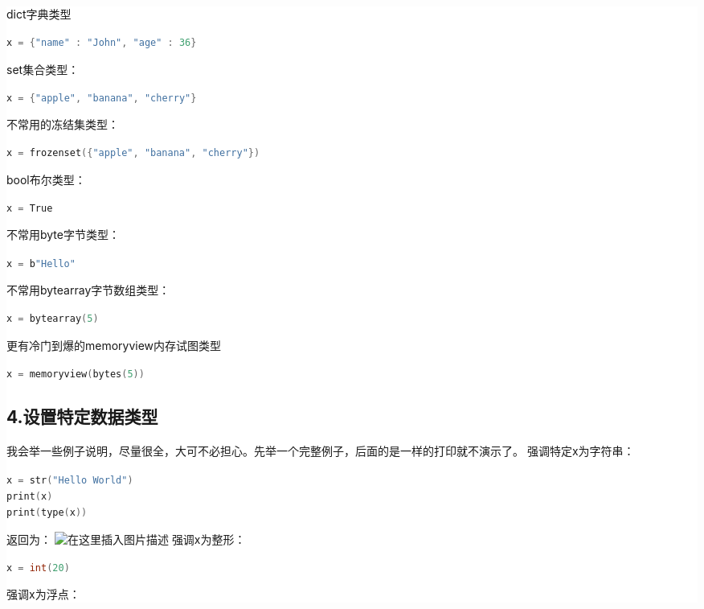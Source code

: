 dict字典类型

```c
x = {"name" : "John", "age" : 36}	
```

set集合类型：

```c
x = {"apple", "banana", "cherry"}
```

不常用的冻结集类型：

```c
x = frozenset({"apple", "banana", "cherry"})
```

bool布尔类型：

```c
x = True
```

不常用byte字节类型：

```c
x = b"Hello"
```

不常用bytearray字节数组类型：

```c
x = bytearray(5)
```

更有冷门到爆的memoryview内存试图类型

```c
x = memoryview(bytes(5))
```

## 4.设置特定数据类型

我会举一些例子说明，尽量很全，大可不必担心。先举一个完整例子，后面的是一样的打印就不演示了。
强调特定x为字符串：

```c
x = str("Hello World")
print(x)
print(type(x))
```

返回为：
![在这里插入图片描述](https://img-blog.csdnimg.cn/6d879abacfc845afb87292a790923caa.png)
强调x为整形：

```c
x = int(20)
```

强调x为浮点：
